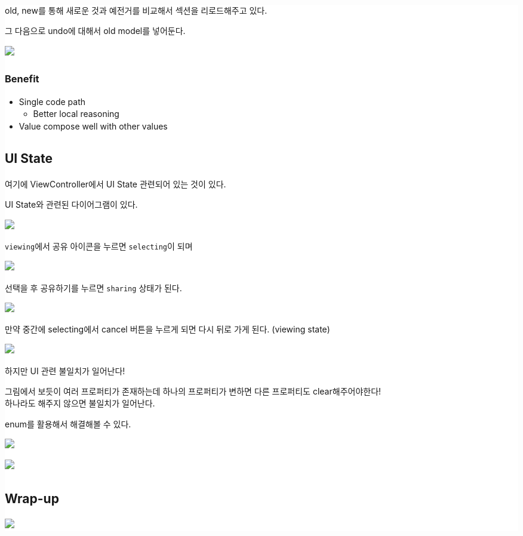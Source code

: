 old, new를 통해 새로운 것과 예전거를 비교해서 섹션을 리로드해주고 있다.

그 다음으로 undo에 대해서 old model를 넣어둔다.

![](Pasted%20image%2020240422232446.png)
### Benefit
* Single code path
	* Better local reasoning
* Value compose well with other values
## UI State
여기에 ViewController에서 UI State 관련되어 있는 것이 있다.

UI State와 관련된 다이어그램이 있다.

![](Pasted%20image%2020240422232615.png)

`viewing`에서 공유 아이콘을 누르면 `selecting`이 되며

![](Pasted%20image%2020240422232741.png)

선택을 후 공유하기를 누르면 `sharing` 상태가 된다.

![](Pasted%20image%2020240422232752.png)

만약 중간에 selecting에서 cancel 버튼을 누르게 되면 다시 뒤로 가게 된다. (viewing state)

![](Pasted%20image%2020240422232825.png)

하지만 UI 관련 불일치가 일어난다!

그림에서 보듯이 여러 프로퍼티가 존재하는데 하나의 프로퍼티가 변하면 다른 프로퍼티도 clear해주어야한다!  
하나라도 해주지 않으면 불일치가 일어난다.

enum를 활용해서 해결해볼 수 있다.

![](Pasted%20image%2020240422233023.png)

![](Pasted%20image%2020240422233119.png)
## Wrap-up
![](Pasted%20image%2020240422233151.png)
